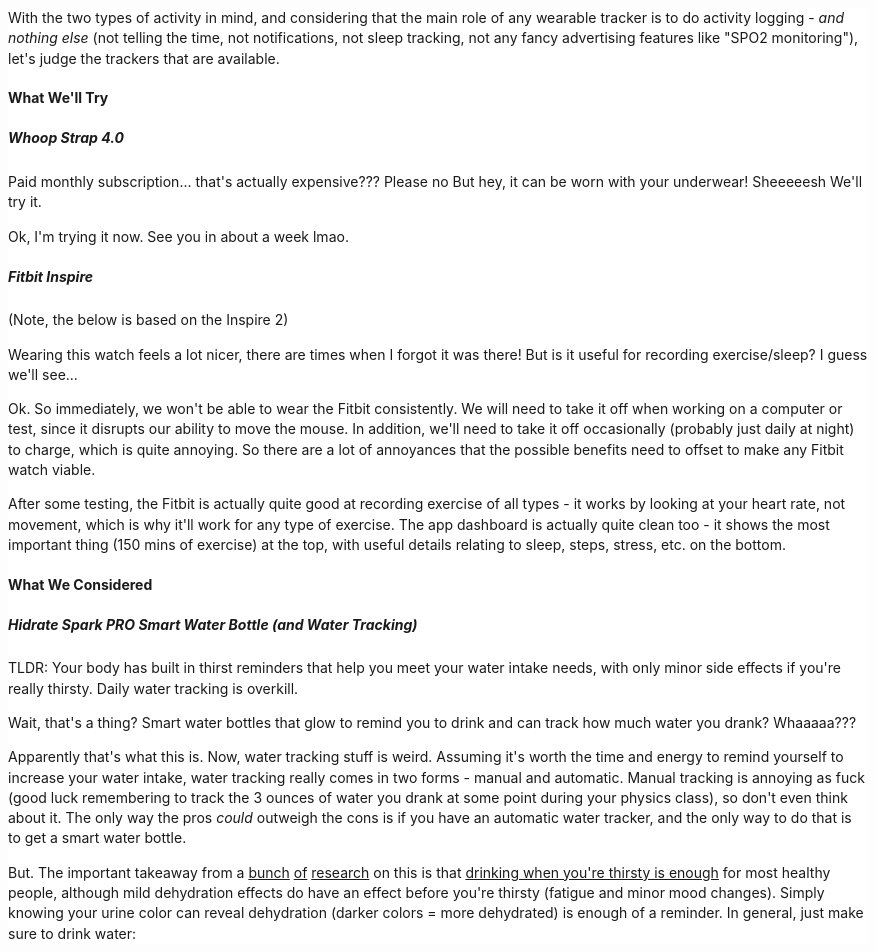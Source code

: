 With the two types of activity in mind, and considering that the main role of any wearable tracker is to do activity logging - *and nothing else* (not telling the time, not notifications, not sleep tracking, not any fancy advertising features like "SPO2 monitoring"), let's judge the trackers that are available.

#### What We'll Try

##### Whoop Strap 4.0

Paid monthly subscription... that's actually expensive??? Please no
But hey, it can be worn with your underwear! Sheeeeesh
We'll try it.

Ok, I'm trying it now. See you in about a week lmao.

##### Fitbit Inspire

(Note, the below is based on the Inspire 2)

Wearing this watch feels a lot nicer, there are times when I forgot it was there! But is it useful for recording exercise/sleep? I guess we'll see...

Ok. So immediately, we won't be able to wear the Fitbit consistently. We will need to take it off when working on a computer or test, since it disrupts our ability to move the mouse. In addition, we'll need to take it off occasionally (probably just daily at night) to charge, which is quite annoying. So there are a lot of annoyances that the possible benefits need to offset to make any Fitbit watch viable.

After some testing, the Fitbit is actually quite good at recording exercise of all types - it works by looking at your heart rate, not movement, which is why it'll work for any type of exercise. The app dashboard is actually quite clean too - it shows the most important thing (150 mins of exercise) at the top, with useful details relating to sleep, steps, stress, etc. on the bottom.

#### What We Considered

##### Hidrate Spark PRO Smart Water Bottle (and Water Tracking)

TLDR: Your body has built in thirst reminders that help you meet your water intake needs, with only minor side effects if you're really thirsty. Daily water tracking is overkill.

Wait, that's a thing? Smart water bottles that glow to remind you to drink and can track how much water you drank? Whaaaaa???

Apparently that's what this is. Now, water tracking stuff is weird. Assuming it's worth the time and energy to remind yourself to increase your water intake, water tracking really comes in two forms - manual and automatic. Manual tracking is annoying as fuck (good luck remembering to track the 3 ounces of water you drank at some point during your physics class), so don't even think about it. The only way the pros *could* outweigh the cons is if you have an automatic water tracker, and the only way to do that is to get a smart water bottle.

But. The important takeaway from a [bunch](https://www.hsph.harvard.edu/nutritionsource/water/) [of](https://www.mayoclinic.org/healthy-lifestyle/nutrition-and-healthy-eating/in-depth/water/art-20044256) [research](https://www.umsystem.edu/totalrewards/wellness/how-to-calculate-how-much-water-you-should-drink) on this is that [drinking when you're thirsty is enough](https://www.mayoclinic.org/healthy-lifestyle/nutrition-and-healthy-eating/in-depth/water/art-20044256) for most healthy people, although mild dehydration effects do have an effect before you're thirsty (fatigue and minor mood changes). Simply knowing your urine color can reveal dehydration (darker colors = more dehydrated) is enough of a reminder. In general, just make sure to drink water:
